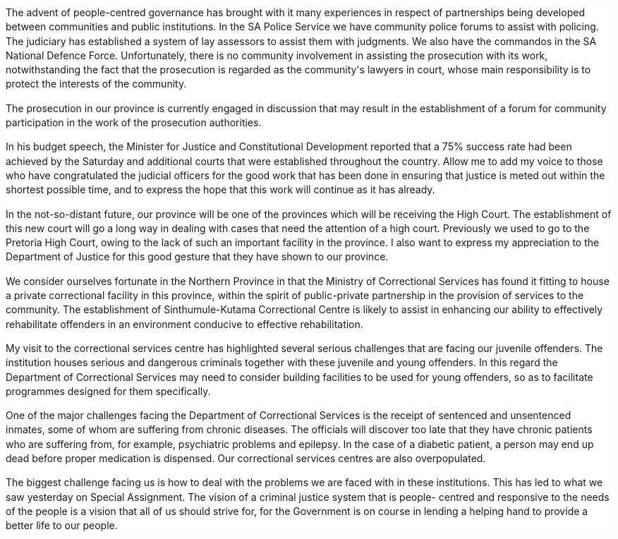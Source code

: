 The  advent  of  people-centred  governance  has  brought   with   it   many
experiences in respect of partnerships being developed  between  communities
and public institutions. In the SA Police Service we have  community  police
forums to assist with policing. The judiciary has established  a  system  of
lay assessors to assist them with judgments. We also have the  commandos  in
the  SA  National  Defence  Force.  Unfortunately,  there  is  no  community
involvement in assisting the prosecution with its work, notwithstanding  the
fact that the prosecution is regarded as the community's lawyers  in  court,
whose main responsibility is to protect the interests of the community.

The prosecution in our province is currently engaged in discussion that  may
result in the establishment of a forum for community  participation  in  the
work of the prosecution authorities.

In  his  budget  speech,  the  Minister  for  Justice   and   Constitutional
Development reported that a 75%  success  rate  had  been  achieved  by  the
Saturday  and  additional  courts  that  were  established  throughout   the
country. Allow me to add my  voice  to  those  who  have  congratulated  the
judicial officers for the good work that has  been  done  in  ensuring  that
justice is meted out within the shortest possible time, and to  express  the
hope that this work will continue as it has already.

In the not-so-distant future, our province will  be  one  of  the  provinces
which will be receiving the High Court. The establishment of this new  court
will go a long way in dealing with cases that need the attention of  a  high
court. Previously we used to go to the Pretoria High  Court,  owing  to  the
lack of such an important facility in the province. I also want  to  express
my appreciation to the Department of Justice  for  this  good  gesture  that
they have shown to our province.

We consider ourselves  fortunate  in  the  Northern  Province  in  that  the
Ministry of Correctional Services has found it fitting to  house  a  private
correctional facility in this province, within the spirit of  public-private
partnership  in  the  provision  of   services   to   the   community.   The
establishment of Sinthumule-Kutama Correctional Centre is likely  to  assist
in enhancing  our  ability  to  effectively  rehabilitate  offenders  in  an
environment conducive to effective rehabilitation.

My visit  to  the  correctional  services  centre  has  highlighted  several
serious challenges that are facing our juvenile offenders.  The  institution
houses serious and dangerous criminals  together  with  these  juvenile  and
young offenders. In this regard the Department of Correctional Services  may
need to consider building facilities to be used for young offenders,  so  as
to facilitate programmes designed for them specifically.

One of the major challenges facing the Department of  Correctional  Services
is the receipt of sentenced  and  unsentenced  inmates,  some  of  whom  are
suffering from chronic diseases. The officials will discover too  late  that
they have chronic patients who are suffering from, for example,  psychiatric
problems and epilepsy. In the case of a diabetic patient, a person  may  end
up dead before proper medication is  dispensed.  Our  correctional  services
centres are also overpopulated.

The biggest challenge facing us is how to deal  with  the  problems  we  are
faced with in these institutions. This has led to what we saw  yesterday  on
Special Assignment. The vision of a criminal justice system that is  people-
centred and responsive to the needs of the people is a vision  that  all  of
us should strive for, for the Government is on course in lending  a  helping
hand to provide a better life to our people.
